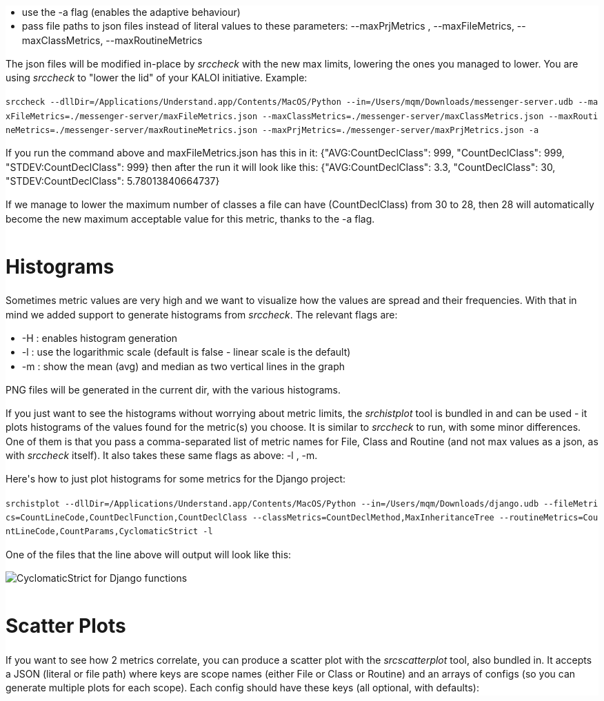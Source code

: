    * use the -a flag (enables the adaptive behaviour)
   * pass file paths to json files instead of literal values to these parameters: --maxPrjMetrics , --maxFileMetrics, --maxClassMetrics, --maxRoutineMetrics

The json files will be modified in-place by *srccheck* with the new max limits, lowering the ones you managed to lower.
You are using *srccheck* to "lower the lid" of your KALOI initiative. Example:

```
srccheck --dllDir=/Applications/Understand.app/Contents/MacOS/Python --in=/Users/mqm/Downloads/messenger-server.udb --maxFileMetrics=./messenger-server/maxFileMetrics.json --maxClassMetrics=./messenger-server/maxClassMetrics.json --maxRoutineMetrics=./messenger-server/maxRoutineMetrics.json --maxPrjMetrics=./messenger-server/maxPrjMetrics.json -a
```

If you run the command above and maxFileMetrics.json has this in it: {"AVG:CountDeclClass": 999, "CountDeclClass": 999, "STDEV:CountDeclClass": 999}
then after the run it will look like this: {"AVG:CountDeclClass": 3.3, "CountDeclClass": 30, "STDEV:CountDeclClass": 5.78013840664737}

If we manage to lower the maximum number of classes a file can have (CountDeclClass) from 30 to 28, then 28 will
automatically become the new maximum acceptable value for this metric, thanks to the -a flag.


Histograms
==========
Sometimes metric values are very high and we want to visualize how the values are spread and their frequencies. 
With that in mind we added support to generate histograms from *srccheck*. The relevant flags are:

  * -H : enables histogram generation
  * -l : use the logarithmic scale (default is false - linear scale is the default)
  * -m : show the mean (avg) and median as two vertical lines in the graph
  
PNG files will be generated in the current dir, with the various histograms.  

If you just want to see the histograms without worrying about metric limits, the *srchistplot* tool
is bundled in and can be used - it plots histograms of the values found 
for the metric(s) you choose. It is similar to *srccheck* to run, with some minor differences. One of them is that 
you pass a comma-separated list of metric names for File, Class and Routine (and not max values as a json, as 
with *srccheck* itself). It also takes these same flags as above: -l , -m.

Here's how to just plot histograms for some metrics for the Django project:

```
srchistplot --dllDir=/Applications/Understand.app/Contents/MacOS/Python --in=/Users/mqm/Downloads/django.udb --fileMetrics=CountLineCode,CountDeclFunction,CountDeclClass --classMetrics=CountDeclMethod,MaxInheritanceTree --routineMetrics=CountLineCode,CountParams,CyclomaticStrict -l
```

One of the files that the line above will output will look like this:

![CyclomaticStrict for Django functions](imgs/example-django.png)

Scatter Plots
=============
If you want to see how 2 metrics correlate, you can produce a scatter plot with the
*srcscatterplot* tool, also bundled in. It accepts a JSON (literal or file path) where keys
are scope names (either File or Class or Routine) and an arrays of configs (so you can generate
multiple plots for each scope). Each config should have these keys (all optional, with defaults):
